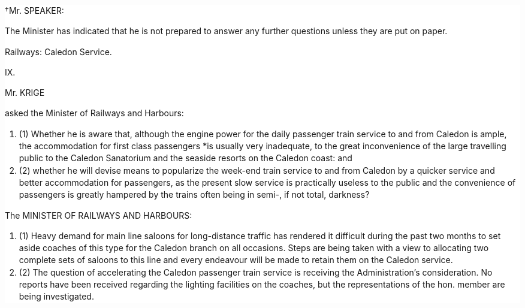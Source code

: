 </question>

<answer by="#speaker" to="#minister_of_agriculture">

<from>&#x2020;Mr. SPEAKER:</from>

<p>The Minister has indicated that he is not prepared to answer any further questions unless they are put on paper.</p>

</answer>

</oralStatements>

<oralStatements>

<heading>Railways: Caledon Service.</heading>

<question by="#krige" to="#minister_of_railways_and_harbours">

<num>IX.</num>

<from>Mr. KRIGE</from>

<p>asked the Minister of Railways and Harbours:</p>

<ol>

<li>(1) Whether he is aware that, although the engine power for the daily passenger train service to and from Caledon is ample, the accommodation for first class passengers *is usually very inadequate, to the great inconvenience of the large travelling public to the Caledon Sanatorium and the seaside resorts on the Caledon coast: and</li>

<li>(2) whether he will devise means to popularize the week-end train service to and from Caledon by a quicker service and better accommodation for passengers, as the present slow service is practically useless to the public and the convenience of passengers is greatly hampered by the trains often being in semi-, if not total, darkness?</li>

</ol>

</question>

<answer by="#minister_of_railways_and_harbours" to="#krige">

<from>The MINISTER OF RAILWAYS AND HARBOURS:</from>

<ol>

<li>(1) Heavy demand for main line saloons for long-distance traffic has rendered it difficult during the past two months to set aside coaches of this type for the Caledon branch on all occasions. Steps are being taken with a view to allocating two complete sets of saloons to this line and every endeavour will be made to retain them on the Caledon service.</li>

<li>(2) The question of accelerating the Caledon passenger train service is receiving the Administration&#x2019;s consideration. No reports have been received regarding the lighting facilities on the coaches, but the representations of the hon. member are being investigated.</li>

</ol>

</answer>

</oralStatements>
